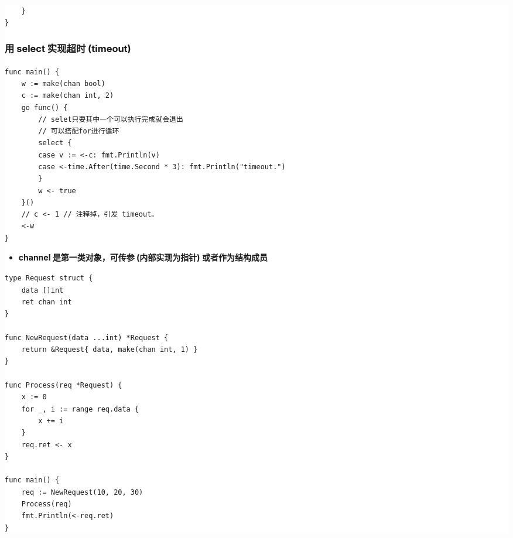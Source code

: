 ```golang
    }
}
```

### ⽤ select 实现超时 (timeout)

```golang
func main() {
    w := make(chan bool)
    c := make(chan int, 2)
    go func() {
        // selet只要其中一个可以执行完成就会退出
        // 可以搭配for进行循环
        select {
        case v := <-c: fmt.Println(v)
        case <-time.After(time.Second * 3): fmt.Println("timeout.")
        }
        w <- true
    }()
    // c <- 1 // 注释掉，引发 timeout。
    <-w
}
```

- **channel 是第⼀类对象，可传参 (内部实现为指针) 或者作为结构成员**

```golang
type Request struct {
    data []int
    ret chan int
}

func NewRequest(data ...int) *Request {
    return &Request{ data, make(chan int, 1) }
}

func Process(req *Request) {
    x := 0
    for _, i := range req.data {
        x += i
    }
    req.ret <- x
}

func main() {
    req := NewRequest(10, 20, 30)
    Process(req)
    fmt.Println(<-req.ret)
}
```
